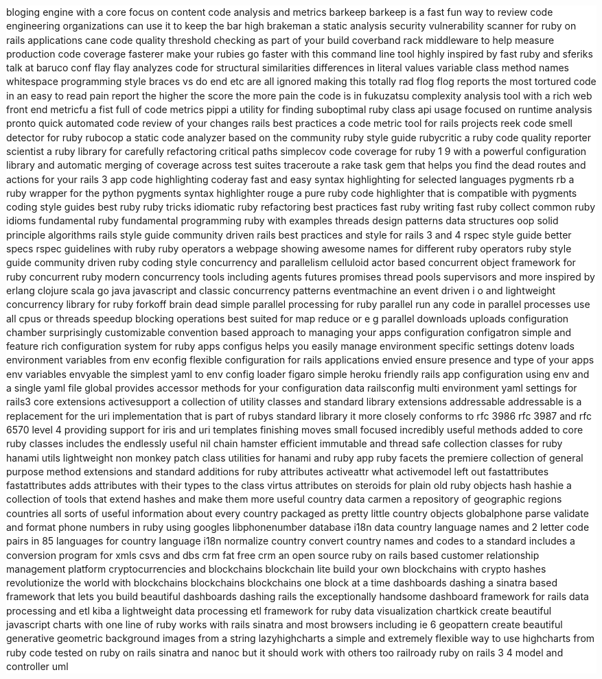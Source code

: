 bloging engine with a core focus on content code analysis and metrics barkeep barkeep is a fast fun way to review code engineering organizations can use it to keep the bar high brakeman a static analysis security vulnerability scanner for ruby on rails applications cane code quality threshold checking as part of your build coverband rack middleware to help measure production code coverage fasterer make your rubies go faster with this command line tool highly inspired by fast ruby and sferiks talk at baruco conf flay flay analyzes code for structural similarities differences in literal values variable class method names whitespace programming style braces vs do end etc are all ignored making this totally rad flog flog reports the most tortured code in an easy to read pain report the higher the score the more pain the code is in fukuzatsu complexity analysis tool with a rich web front end metricfu a fist full of code metrics pippi a utility for finding suboptimal ruby class api usage focused on runtime analysis pronto quick automated code review of your changes rails best practices a code metric tool for rails projects reek code smell detector for ruby rubocop a static code analyzer based on the community ruby style guide rubycritic a ruby code quality reporter scientist a ruby library for carefully refactoring critical paths simplecov code coverage for ruby 1 9 with a powerful configuration library and automatic merging of coverage across test suites traceroute a rake task gem that helps you find the dead routes and actions for your rails 3 app code highlighting coderay fast and easy syntax highlighting for selected languages pygments rb a ruby wrapper for the python pygments syntax highlighter rouge a pure ruby code highlighter that is compatible with pygments coding style guides best ruby ruby tricks idiomatic ruby refactoring best practices fast ruby writing fast ruby collect common ruby idioms fundamental ruby fundamental programming ruby with examples threads design patterns data structures oop solid principle algorithms rails style guide community driven rails best practices and style for rails 3 and 4 rspec style guide better specs rspec guidelines with ruby ruby operators a webpage showing awesome names for different ruby operators ruby style guide community driven ruby coding style concurrency and parallelism celluloid actor based concurrent object framework for ruby concurrent ruby modern concurrency tools including agents futures promises thread pools supervisors and more inspired by erlang clojure scala go java javascript and classic concurrency patterns eventmachine an event driven i o and lightweight concurrency library for ruby forkoff brain dead simple parallel processing for ruby parallel run any code in parallel processes use all cpus or threads speedup blocking operations best suited for map reduce or e g parallel downloads uploads configuration chamber surprisingly customizable convention based approach to managing your apps configuration configatron simple and feature rich configuration system for ruby apps configus helps you easily manage environment specific settings dotenv loads environment variables from env econfig flexible configuration for rails applications envied ensure presence and type of your apps env variables envyable the simplest yaml to env config loader figaro simple heroku friendly rails app configuration using env and a single yaml file global provides accessor methods for your configuration data railsconfig multi environment yaml settings for rails3 core extensions activesupport a collection of utility classes and standard library extensions addressable addressable is a replacement for the uri implementation that is part of rubys standard library it more closely conforms to rfc 3986 rfc 3987 and rfc 6570 level 4 providing support for iris and uri templates finishing moves small focused incredibly useful methods added to core ruby classes includes the endlessly useful nil chain hamster efficient immutable and thread safe collection classes for ruby hanami utils lightweight non monkey patch class utilities for hanami and ruby app ruby facets the premiere collection of general purpose method extensions and standard additions for ruby attributes activeattr what activemodel left out fastattributes fastattributes adds attributes with their types to the class virtus attributes on steroids for plain old ruby objects hash hashie a collection of tools that extend hashes and make them more useful country data carmen a repository of geographic regions countries all sorts of useful information about every country packaged as pretty little country objects globalphone parse validate and format phone numbers in ruby using googles libphonenumber database i18n data country language names and 2 letter code pairs in 85 languages for country language i18n normalize country convert country names and codes to a standard includes a conversion program for xmls csvs and dbs crm fat free crm an open source ruby on rails based customer relationship management platform cryptocurrencies and blockchains blockchain lite build your own blockchains with crypto hashes revolutionize the world with blockchains blockchains blockchains one block at a time dashboards dashing a sinatra based framework that lets you build beautiful dashboards dashing rails the exceptionally handsome dashboard framework for rails data processing and etl kiba a lightweight data processing etl framework for ruby data visualization chartkick create beautiful javascript charts with one line of ruby works with rails sinatra and most browsers including ie 6 geopattern create beautiful generative geometric background images from a string lazyhighcharts a simple and extremely flexible way to use highcharts from ruby code tested on ruby on rails sinatra and nanoc but it should work with others too railroady ruby on rails 3 4 model and controller uml